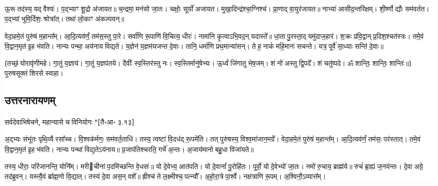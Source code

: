 ऊ॒रू तद॑स्य॒ यद् वैश्यः॑। 
प॒द्भ्याꣳ शू॒द्रो अ॑जायत॥ 
च॒न्द्रमा॒ मन॑सो जा॒तः। 
चक्षोः॒ सूर्यो॑ अजायत। 
मुखा॒दिन्द्र॑श्चा॒ग्निश्च॑। 
प्रा॒णाद् वा॒युर॑जायत॥ 
नाभ्या॑ आसीद॒न्तरि॑क्षम्। 
शी॒र्ष्णो द्यौः सम॑वर्तत। 
प॒द्भ्यां भूमि॒र्दिशः॒ श्रोत्रा᳚त्। 
तथा॑ लो॒काꣳ अ॑कल्पयन्॥ 

वेदा॒हमे॒तं पुरु॑षं म॒हान्त᳚म्। 
आ॒दि॒त्यव॑र्णं॒ तम॑स॒स्तु पा॒रे। 
सर्वा॑णि रू॒पाणि॑ वि॒चित्य॒ धीरः॑। 
नामा॑नि कृ॒त्वाऽभि॒वद॒न् यदास्ते᳚॥ 
धा॒ता पु॒रस्ता॒द् यमु॑दाज॒हार॑। 
श॒क्रः प्र॑वि॒द्वान् प्र॒दिश॒श्चत॑स्त्रः। 
तमे॒वं वि॒द्वान॒मृत॑ इ॒ह भ॑वति। 
नान्यः पन्था॒ अय॑नाय विद्यते। 
य॒ज्ञेन॑ य॒ज्ञम॑यजन्त दे॒वाः। 
तानि॒ धर्मा॑णि प्रथ॒मान्या॑सन्। 
ते ह॒ नाकं॑ महि॒मानः॑ सचन्ते। 
यत्र॒ पूर्वे॑ सा॒ध्याः सन्ति॑ दे॒वाः॥ 

(तच्छं॒ योरावृ॑णीमहे। 
गा॒तुं य॒ज्ञाय॑। 
गा॒तुं य॒ज्ञप॑तये। 
दैवीः᳚ स्व॒स्तिर॑स्तु नः। 
स्व॒स्तिर्मानु॑षेभ्यः। 
ऊ॒र्ध्वं जि॑गातु भेष॒जम्। 
शं नो॑ अस्तु द्वि॒पदे᳚। 
शं चतु॑ष्पदे। 
ॐ शान्तिः॒ शान्तिः॒ शान्तिः॑॥)
पुरुषसूक्तं शिरसे स्वाहा।

## उत्तरनारायणम्

सर्वदेवाभिषेचने, महान्यासे च विनियोगः
‌^[तै॰आ॰ ३.१३]

अ॒द्भ्यः संभू॑तः पृथि॒व्यै रसा᳚च्च। 
वि॒श्वक॑र्मणः॒ सम॑वर्त॒ताधि॑। 
तस्य॒ त्वष्टा॑ वि॒दध॑द् रू॒पमे॑ति। 
तत् पुरु॑षस्य॒ विश्व॒मा॑जान॒मग्रे᳚। 
वेदा॒हमे॒तं पुरु॑षं म॒हान्त᳚म्। 
आ॒दि॒त्यव॑र्णं॒ तम॑सः॒ पर॑स्तात्। 
तमे॒वं वि॒द्वान॒मृत॑ इ॒ह भ॑वति। 
नान्यः पन्था॑ विद्य॒तेऽय॑नाय॥ 
प्र॒जाप॑तिश्चरति॒ गर्भे॑ अ॒न्तः। 
अ॒जाय॑मानो बहु॒धा विजा॑यते॥ 

तस्य॒ धीराः॒ परि॑जानन्ति॒ योनि᳚म्। 
मरीचीनां प॒दमि॑च्छन्ति वे॒धसः॑॥ 
यो दे॒वेभ्य॒ आत॑पति। 
यो दे॒वानां᳚ पु॒रोहि॑तः। 
पूर्वो॒ यो दे॒वेभ्यो॑ जा॒तः। 
नमो॑ रु॒चाय॒ ब्राह्म॑ये॥ 
रुचं॑ ब्रा॒ह्यं ज॒नय॑न्तः। 
दे॒वा अग्रे॒ तद॑ब्रुवन्। 
यस्त्वै॒वं ब्रा᳚ह्म॒णो वि॒द्यात्। 
तस्य॑ दे॒वा अस॒न् वशे᳚॥ 
ह्रीश्च॑ ते ल॒क्ष्मीश्च॒ पत्न्यौ᳚। 
अ॒हो॒रा॒त्रे पा॒र्श्वे। 
नक्ष॑त्राणि रू॒पम्। 
अ॒श्विनौ॒ऽव्यात्त᳚म्। 